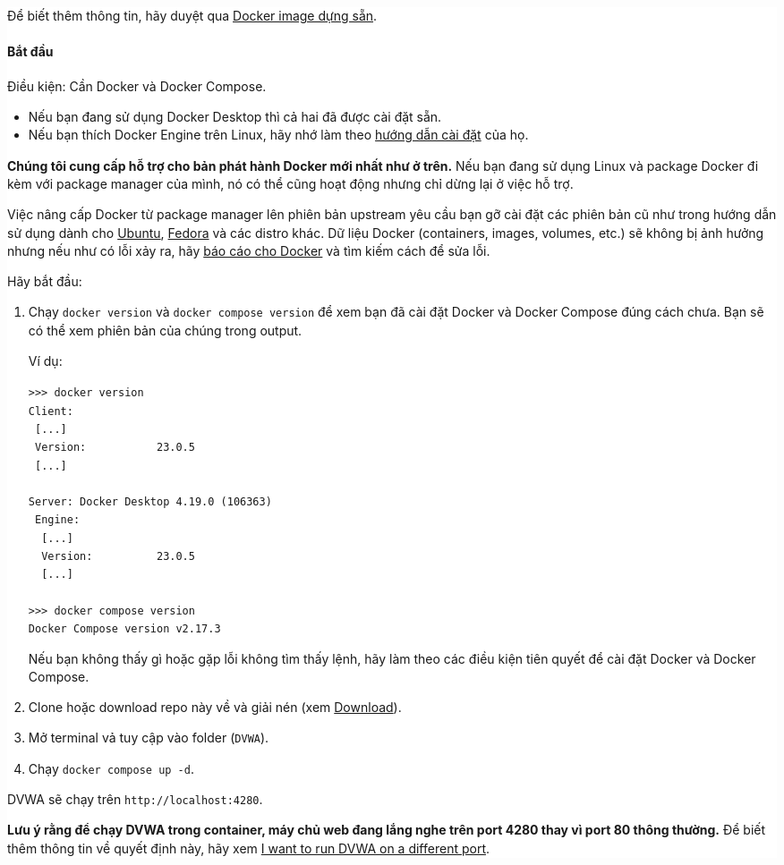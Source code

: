 Để biết thêm thông tin, hãy duyệt qua [Docker image dựng sẵn](https://github.com/digininja/DVWA/pkgs/container/dvwa).

#### Bắt đầu

Điều kiện: Cần Docker và Docker Compose.

- Nếu bạn đang sử dụng Docker Desktop thì cả hai đã được cài đặt sẵn.
- Nếu bạn thích Docker Engine trên Linux, hãy nhớ làm theo [hướng dẫn cài đặt](https://docs.docker.com/engine/install/#server) của họ.

**Chúng tôi cung cấp hỗ trợ cho bản phát hành Docker mới nhất như ở trên.**
Nếu bạn đang sử dụng Linux và package Docker đi kèm với package manager của mình, nó có thể cũng hoạt động nhưng chỉ dừng lại ở việc hỗ trợ.

Việc nâng cấp Docker từ package manager lên phiên bản upstream yêu cầu bạn gỡ cài đặt các phiên bản cũ như trong hướng dẫn sử dụng dành cho [Ubuntu](https://docs.docker.com/engine/install/ubuntu/#uninstall-old-versions), [Fedora](https://docs.docker.com/engine/install/fedora/#uninstall-old-versions) và các distro khác.
Dữ liệu Docker (containers, images, volumes, etc.) sẽ không bị ảnh hưởng nhưng nếu như có lỗi xảy ra, hãy [báo cáo cho Docker](https://www.docker.com/support) và tìm kiếm cách để sửa lỗi.

Hãy bắt đầu:

1. Chạy `docker version` và `docker compose version` để xem bạn đã cài đặt Docker và Docker Compose đúng cách chưa. Bạn sẽ có thể xem phiên bản của chúng trong output.

   Ví dụ:

   ```text
   >>> docker version
   Client:
    [...]
    Version:           23.0.5
    [...]

   Server: Docker Desktop 4.19.0 (106363)
    Engine:
     [...]
     Version:          23.0.5
     [...]

   >>> docker compose version
   Docker Compose version v2.17.3
   ```

   Nếu bạn không thấy gì hoặc gặp lỗi không tìm thấy lệnh, hãy làm theo các điều kiện tiên quyết để cài đặt Docker và Docker Compose.

2. Clone hoặc download repo này về và giải nén (xem [Download](#download)).
3. Mở terminal vả tuy cập vào folder (`DVWA`).
4. Chạy `docker compose up -d`.

DVWA sẽ chạy trên `http://localhost:4280`.

**Lưu ý rằng để chạy DVWA trong container, máy chủ web đang lắng nghe trên port 4280 thay vì port 80 thông thường.**
Để biết thêm thông tin về quyết định này, hãy xem [I want to run DVWA on a different port](#i-want-to-run-dvwa-on-a-different-port).

